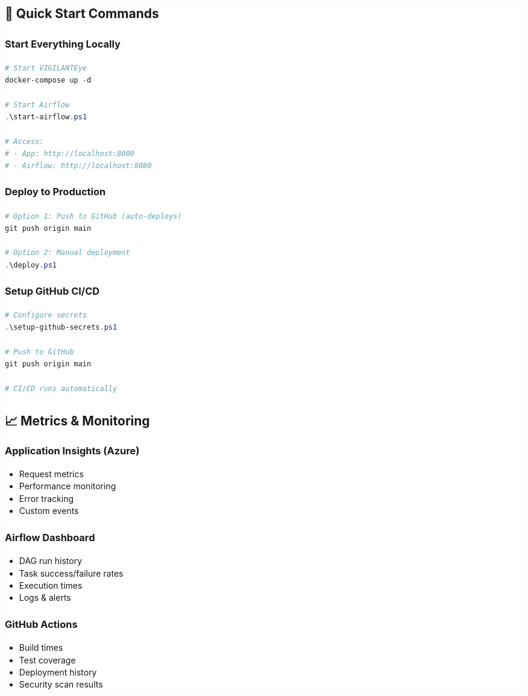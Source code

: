 ## 🚀 Quick Start Commands

### Start Everything Locally
```powershell
# Start VIGILANTEye
docker-compose up -d

# Start Airflow
.\start-airflow.ps1

# Access:
# - App: http://localhost:8000
# - Airflow: http://localhost:8080
```

### Deploy to Production
```powershell
# Option 1: Push to GitHub (auto-deploys)
git push origin main

# Option 2: Manual deployment
.\deploy.ps1
```

### Setup GitHub CI/CD
```powershell
# Configure secrets
.\setup-github-secrets.ps1

# Push to GitHub
git push origin main

# CI/CD runs automatically
```

## 📈 Metrics & Monitoring

### Application Insights (Azure)
- Request metrics
- Performance monitoring
- Error tracking
- Custom events

### Airflow Dashboard
- DAG run history
- Task success/failure rates
- Execution times
- Logs & alerts

### GitHub Actions
- Build times
- Test coverage
- Deployment history
- Security scan results
